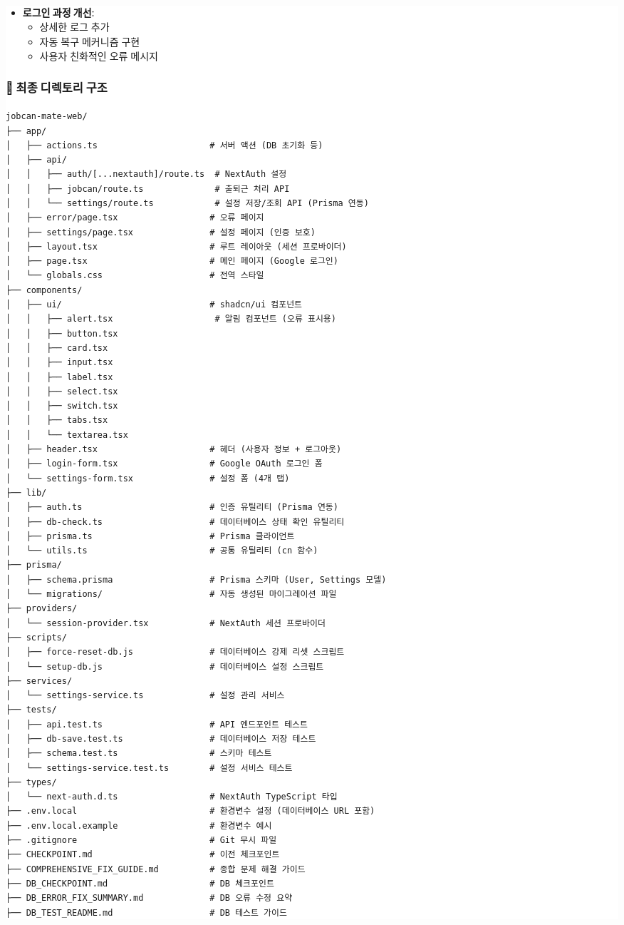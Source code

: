 - **로그인 과정 개선**:
  - 상세한 로그 추가
  - 자동 복구 메커니즘 구현
  - 사용자 친화적인 오류 메시지

### 📁 최종 디렉토리 구조
```
jobcan-mate-web/
├── app/
│   ├── actions.ts                      # 서버 액션 (DB 초기화 등)
│   ├── api/
│   │   ├── auth/[...nextauth]/route.ts  # NextAuth 설정
│   │   ├── jobcan/route.ts              # 출퇴근 처리 API
│   │   └── settings/route.ts            # 설정 저장/조회 API (Prisma 연동)
│   ├── error/page.tsx                  # 오류 페이지
│   ├── settings/page.tsx               # 설정 페이지 (인증 보호)
│   ├── layout.tsx                      # 루트 레이아웃 (세션 프로바이더)
│   ├── page.tsx                        # 메인 페이지 (Google 로그인)
│   └── globals.css                     # 전역 스타일
├── components/
│   ├── ui/                             # shadcn/ui 컴포넌트
│   │   ├── alert.tsx                    # 알림 컴포넌트 (오류 표시용)
│   │   ├── button.tsx
│   │   ├── card.tsx
│   │   ├── input.tsx
│   │   ├── label.tsx
│   │   ├── select.tsx
│   │   ├── switch.tsx
│   │   ├── tabs.tsx
│   │   └── textarea.tsx
│   ├── header.tsx                      # 헤더 (사용자 정보 + 로그아웃)
│   ├── login-form.tsx                  # Google OAuth 로그인 폼
│   └── settings-form.tsx               # 설정 폼 (4개 탭)
├── lib/
│   ├── auth.ts                         # 인증 유틸리티 (Prisma 연동)
│   ├── db-check.ts                     # 데이터베이스 상태 확인 유틸리티
│   ├── prisma.ts                       # Prisma 클라이언트
│   └── utils.ts                        # 공통 유틸리티 (cn 함수)
├── prisma/
│   ├── schema.prisma                   # Prisma 스키마 (User, Settings 모델)
│   └── migrations/                     # 자동 생성된 마이그레이션 파일
├── providers/
│   └── session-provider.tsx            # NextAuth 세션 프로바이더
├── scripts/
│   ├── force-reset-db.js               # 데이터베이스 강제 리셋 스크립트
│   └── setup-db.js                     # 데이터베이스 설정 스크립트
├── services/
│   └── settings-service.ts             # 설정 관리 서비스
├── tests/
│   ├── api.test.ts                     # API 엔드포인트 테스트
│   ├── db-save.test.ts                 # 데이터베이스 저장 테스트
│   ├── schema.test.ts                  # 스키마 테스트
│   └── settings-service.test.ts        # 설정 서비스 테스트
├── types/
│   └── next-auth.d.ts                  # NextAuth TypeScript 타입
├── .env.local                          # 환경변수 설정 (데이터베이스 URL 포함)
├── .env.local.example                  # 환경변수 예시
├── .gitignore                          # Git 무시 파일
├── CHECKPOINT.md                       # 이전 체크포인트
├── COMPREHENSIVE_FIX_GUIDE.md          # 종합 문제 해결 가이드
├── DB_CHECKPOINT.md                    # DB 체크포인트
├── DB_ERROR_FIX_SUMMARY.md             # DB 오류 수정 요약
├── DB_TEST_README.md                   # DB 테스트 가이드
```